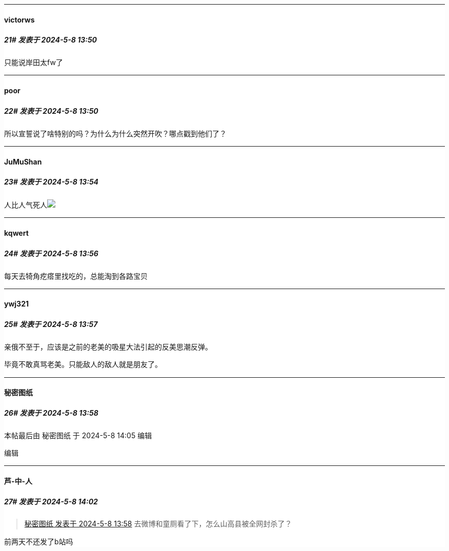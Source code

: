*****

####  victorws  
##### 21#       发表于 2024-5-8 13:50

只能说岸田太fw了

*****

####  poor  
##### 22#       发表于 2024-5-8 13:50

所以宣誓说了啥特别的吗？为什么为什么突然开吹？哪点戳到他们了？

*****

####  JuMuShan  
##### 23#       发表于 2024-5-8 13:54

人比人气死人<img src="https://static.saraba1st.com/image/smiley/face2017/245.png" referrerpolicy="no-referrer">

*****

####  kqwert  
##### 24#       发表于 2024-5-8 13:56

每天去犄角疙瘩里找吃的，总能淘到各路宝贝

*****

####  ywj321  
##### 25#       发表于 2024-5-8 13:57

亲俄不至于，应该是之前的老美的吸星大法引起的反美思潮反弹。

毕竟不敢真骂老美。只能敌人的敌人就是朋友了。

*****

####  秘密图纸  
##### 26#       发表于 2024-5-8 13:58

 本帖最后由 秘密图纸 于 2024-5-8 14:05 编辑 

编辑

*****

####  芦-中-人  
##### 27#       发表于 2024-5-8 14:02

<blockquote><a href="httphttps://bbs.saraba1st.com/2b/forum.php?mod=redirect&amp;goto=findpost&amp;pid=64851609&amp;ptid=2182955" target="_blank">秘密图纸 发表于 2024-5-8 13:58</a>
去微博和童厕看了下，怎么山高县被全网封杀了？</blockquote>
前两天不还发了b站吗
